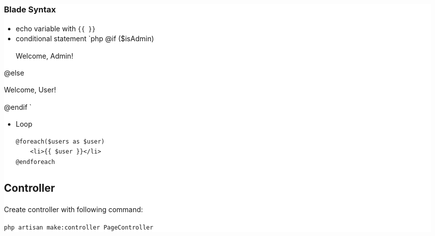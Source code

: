 ### Blade Syntax

- echo variable with `{{ }}`
- conditional statement
  `php
    @if ($isAdmin)
    <p>Welcome, Admin!</p>
@else
    <p>Welcome, User!</p>
@endif
    `
- Loop
  ```
  @foreach($users as $user)
      <li>{{ $user }}</li>
  @endforeach
  ```

## Controller

Create controller with following command:

```shell
php artisan make:controller PageController
```
